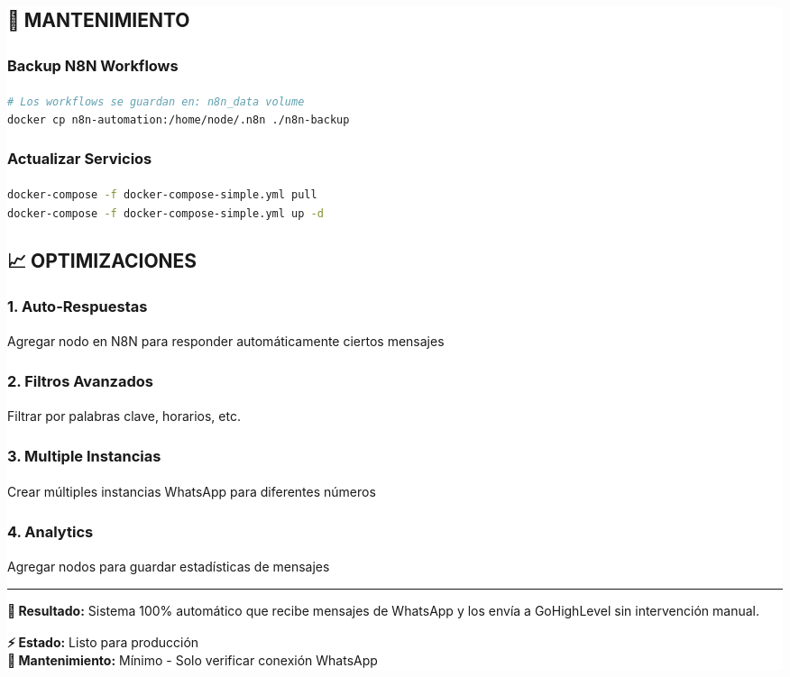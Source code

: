 ## 🔄 MANTENIMIENTO

### Backup N8N Workflows
```bash
# Los workflows se guardan en: n8n_data volume
docker cp n8n-automation:/home/node/.n8n ./n8n-backup
```

### Actualizar Servicios
```bash
docker-compose -f docker-compose-simple.yml pull
docker-compose -f docker-compose-simple.yml up -d
```

## 📈 OPTIMIZACIONES

### 1. Auto-Respuestas
Agregar nodo en N8N para responder automáticamente ciertos mensajes

### 2. Filtros Avanzados
Filtrar por palabras clave, horarios, etc.

### 3. Multiple Instancias
Crear múltiples instancias WhatsApp para diferentes números

### 4. Analytics
Agregar nodos para guardar estadísticas de mensajes

---

**🎯 Resultado:** Sistema 100% automático que recibe mensajes de WhatsApp y los envía a GoHighLevel sin intervención manual.

**⚡ Estado:** Listo para producción  
**🔧 Mantenimiento:** Mínimo - Solo verificar conexión WhatsApp